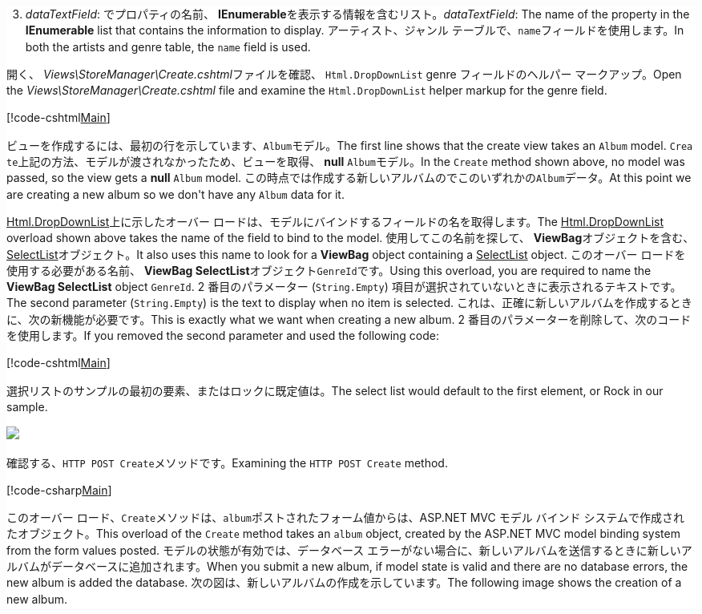 3. <span data-ttu-id="ca7e3-147">*dataTextField*: でプロパティの名前、 **IEnumerable**を表示する情報を含むリスト。</span><span class="sxs-lookup"><span data-stu-id="ca7e3-147">*dataTextField*: The name of the property in the **IEnumerable** list that contains the information to display.</span></span> <span data-ttu-id="ca7e3-148">アーティスト、ジャンル テーブルで、`name`フィールドを使用します。</span><span class="sxs-lookup"><span data-stu-id="ca7e3-148">In both the artists and genre table, the `name` field is used.</span></span>

<span data-ttu-id="ca7e3-149">開く、 *Views\StoreManager\Create.cshtml*ファイルを確認、 `Html.DropDownList` genre フィールドのヘルパー マークアップ。</span><span class="sxs-lookup"><span data-stu-id="ca7e3-149">Open the *Views\StoreManager\Create.cshtml* file and examine the `Html.DropDownList` helper markup for the genre field.</span></span>

[!code-cshtml[Main](examining-how-aspnet-mvc-scaffolds-the-dropdownlist-helper/samples/sample7.cshtml)]

<span data-ttu-id="ca7e3-150">ビューを作成するには、最初の行を示しています、`Album`モデル。</span><span class="sxs-lookup"><span data-stu-id="ca7e3-150">The first line shows that the create view takes an `Album` model.</span></span> <span data-ttu-id="ca7e3-151">`Create`上記の方法、モデルが渡されなかったため、ビューを取得、 **null** `Album`モデル。</span><span class="sxs-lookup"><span data-stu-id="ca7e3-151">In the `Create` method shown above, no model was passed, so the view gets a **null** `Album` model.</span></span> <span data-ttu-id="ca7e3-152">この時点では作成する新しいアルバムのでこのいずれかの`Album`データ。</span><span class="sxs-lookup"><span data-stu-id="ca7e3-152">At this point we are creating a new album so we don't have any `Album` data for it.</span></span>

<span data-ttu-id="ca7e3-153">[Html.DropDownList](https://msdn.microsoft.com/en-us/library/dd492948.aspx)上に示したオーバー ロードは、モデルにバインドするフィールドの名を取得します。</span><span class="sxs-lookup"><span data-stu-id="ca7e3-153">The [Html.DropDownList](https://msdn.microsoft.com/en-us/library/dd492948.aspx) overload shown above takes the name of the field to bind to the model.</span></span> <span data-ttu-id="ca7e3-154">使用してこの名前を探して、 **ViewBag**オブジェクトを含む、 [SelectList](https://msdn.microsoft.com/en-us/library/dd505286.aspx)オブジェクト。</span><span class="sxs-lookup"><span data-stu-id="ca7e3-154">It also uses this name to look for a **ViewBag** object containing a [SelectList](https://msdn.microsoft.com/en-us/library/dd505286.aspx) object.</span></span> <span data-ttu-id="ca7e3-155">このオーバー ロードを使用する必要がある名前、 **ViewBag SelectList**オブジェクト`GenreId`です。</span><span class="sxs-lookup"><span data-stu-id="ca7e3-155">Using this overload, you are required to name the **ViewBag SelectList** object `GenreId`.</span></span> <span data-ttu-id="ca7e3-156">2 番目のパラメーター (`String.Empty`) 項目が選択されていないときに表示されるテキストです。</span><span class="sxs-lookup"><span data-stu-id="ca7e3-156">The second parameter (`String.Empty`) is the text to display when no item is selected.</span></span> <span data-ttu-id="ca7e3-157">これは、正確に新しいアルバムを作成するときに、次の新機能が必要です。</span><span class="sxs-lookup"><span data-stu-id="ca7e3-157">This is exactly what we want when creating a new album.</span></span> <span data-ttu-id="ca7e3-158">2 番目のパラメーターを削除して、次のコードを使用します。</span><span class="sxs-lookup"><span data-stu-id="ca7e3-158">If you removed the second parameter and used the following code:</span></span>

[!code-cshtml[Main](examining-how-aspnet-mvc-scaffolds-the-dropdownlist-helper/samples/sample8.cshtml)]

<span data-ttu-id="ca7e3-159">選択リストのサンプルの最初の要素、またはロックに既定値は。</span><span class="sxs-lookup"><span data-stu-id="ca7e3-159">The select list would default to the first element, or Rock in our sample.</span></span>

![](examining-how-aspnet-mvc-scaffolds-the-dropdownlist-helper/_static/image5.png)

<span data-ttu-id="ca7e3-160">確認する、`HTTP POST Create`メソッドです。</span><span class="sxs-lookup"><span data-stu-id="ca7e3-160">Examining the `HTTP POST Create` method.</span></span>

[!code-csharp[Main](examining-how-aspnet-mvc-scaffolds-the-dropdownlist-helper/samples/sample9.cs)]

<span data-ttu-id="ca7e3-161">このオーバー ロード、`Create`メソッドは、`album`ポストされたフォーム値からは、ASP.NET MVC モデル バインド システムで作成されたオブジェクト。</span><span class="sxs-lookup"><span data-stu-id="ca7e3-161">This overload of the `Create` method takes an `album` object, created by the ASP.NET MVC model binding system from the form values posted.</span></span> <span data-ttu-id="ca7e3-162">モデルの状態が有効では、データベース エラーがない場合に、新しいアルバムを送信するときに新しいアルバムがデータベースに追加されます。</span><span class="sxs-lookup"><span data-stu-id="ca7e3-162">When you submit a new album, if model state is valid and there are no database errors, the new album is added the database.</span></span> <span data-ttu-id="ca7e3-163">次の図は、新しいアルバムの作成を示しています。</span><span class="sxs-lookup"><span data-stu-id="ca7e3-163">The following image shows the creation of a new album.</span></span>
